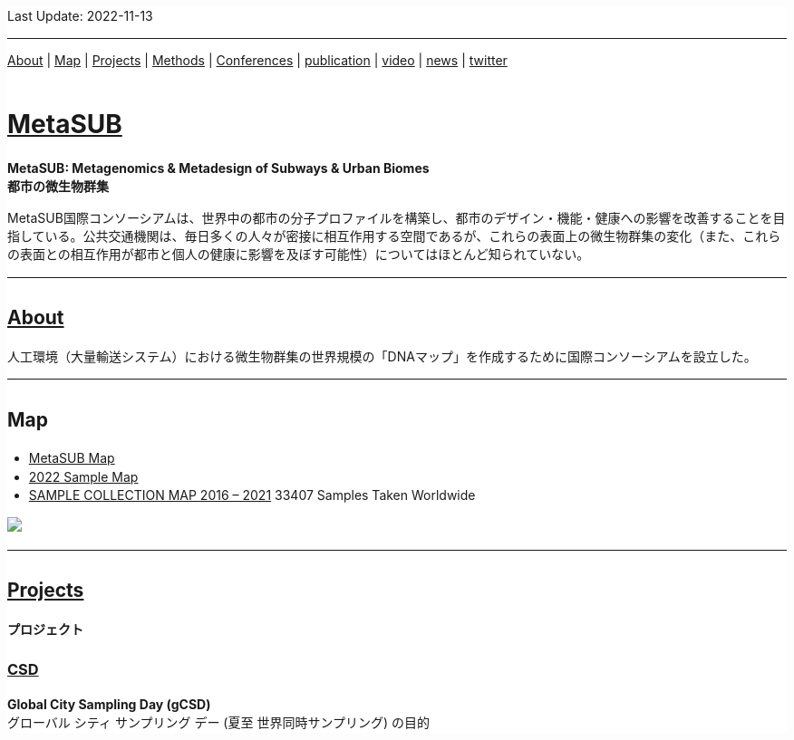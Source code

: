 Last Update: 2022-11-13

----------

[About](#about)
| [Map](#map)
| [Projects](#projects)
| [Methods](#methods)
| [Conferences](#conferences)
| [publication](#publication)
| [video](#video)
| [news](#news)
| [twitter](#twitter)

# [MetaSUB](http://metasub.org)
**MetaSUB: Metagenomics & Metadesign of Subways & Urban Biomes**  
**都市の微生物群集**

MetaSUB国際コンソーシアムは、世界中の都市の分子プロファイルを構築し、都市のデザイン・機能・健康への影響を改善することを目指している。公共交通機関は、毎日多くの人々が密接に相互作用する空間であるが、これらの表面上の微生物群集の変化（また、これらの表面との相互作用が都市と個人の健康に影響を及ぼす可能性）についてはほとんど知られていない。

----------
## [About](http://metasub.org/about-us/)
人工環境（大量輸送システム）における微生物群集の世界規模の「DNAマップ」を作成するために国際コンソーシアムを設立した。

----------
## Map

- [MetaSUB Map](http://metasub.org/map/)
- [2022 Sample Map](https://pangeabio.io/staticd/metasub-map-2022-public-html/index.html)
- [SAMPLE COLLECTION MAP 2016 – 2021](https://pangeabio.io/staticd/metasub-map-all-public-html/index.html)
33407 Samples Taken Worldwide

![](https://connpass-tokyo.s3.amazonaws.com/thumbs/aa/3b/aa3bad9248c5e6aa25980ce4f7837076.png)

----------
## [Projects](http://metasub.org/projects/)
**プロジェクト**

### [CSD](http://metasub.org/projects/gcsd/)
**Global City Sampling Day (gCSD)**  
グローバル シティ サンプリング デー
 (夏至 世界同時サンプリング) 
の目的
